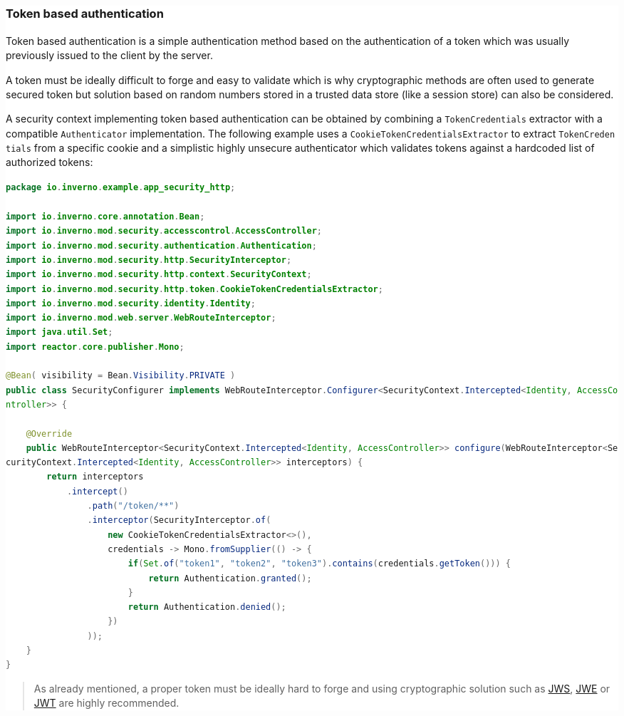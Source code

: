 ### Token based authentication

Token based authentication is a simple authentication method based on the authentication of a token which was usually previously issued to the client by the server.

A token must be ideally difficult to forge and easy to validate which is why cryptographic methods are often used to generate secured token but solution based on random numbers stored in a trusted data store (like a session store) can also be considered.

A security context implementing token based authentication can be obtained by combining a `TokenCredentials` extractor with a compatible `Authenticator` implementation. The following example uses a `CookieTokenCredentialsExtractor` to extract `TokenCredentials` from a specific cookie and a simplistic highly unsecure authenticator which validates tokens against a hardcoded list of authorized tokens:

```java
package io.inverno.example.app_security_http;

import io.inverno.core.annotation.Bean;
import io.inverno.mod.security.accesscontrol.AccessController;
import io.inverno.mod.security.authentication.Authentication;
import io.inverno.mod.security.http.SecurityInterceptor;
import io.inverno.mod.security.http.context.SecurityContext;
import io.inverno.mod.security.http.token.CookieTokenCredentialsExtractor;
import io.inverno.mod.security.identity.Identity;
import io.inverno.mod.web.server.WebRouteInterceptor;
import java.util.Set;
import reactor.core.publisher.Mono;

@Bean( visibility = Bean.Visibility.PRIVATE )
public class SecurityConfigurer implements WebRouteInterceptor.Configurer<SecurityContext.Intercepted<Identity, AccessController>> {

    @Override
    public WebRouteInterceptor<SecurityContext.Intercepted<Identity, AccessController>> configure(WebRouteInterceptor<SecurityContext.Intercepted<Identity, AccessController>> interceptors) {
        return interceptors
            .intercept()
                .path("/token/**")
                .interceptor(SecurityInterceptor.of(
                    new CookieTokenCredentialsExtractor<>(),
                    credentials -> Mono.fromSupplier(() -> {
                        if(Set.of("token1", "token2", "token3").contains(credentials.getToken())) {
                            return Authentication.granted();
                        }
                        return Authentication.denied();
                    })
                ));
    }
}
```

> As already mentioned, a proper token must be ideally hard to forge and using cryptographic solution such as [JWS][rfc7515], [JWE][rfc7516] or [JWT][rfc7519] are highly recommended.


[cors]: https://en.wikipedia.org/wiki/Cross-origin_resource_sharing
[csrf]: https://en.wikipedia.org/wiki/Cross-site_request_forgery
[same_origin_policy]: https://en.wikipedia.org/wiki/Same-origin_policy
[cors_protocol]: https://fetch.spec.whatwg.org/#http-cors-protocol
[csrf_owasp]: https://cheatsheetseries.owasp.org/cheatsheets/Cross-Site_Request_Forgery_Prevention_Cheat_Sheet.html
[angular]: https://angular.io
[rfc7515]: https://datatracker.ietf.org/doc/html/rfc7515
[rfc7516]: https://datatracker.ietf.org/doc/html/rfc7516
[rfc7517]: https://datatracker.ietf.org/doc/html/rfc7517
[rfc7518]: https://datatracker.ietf.org/doc/html/rfc7518
[rfc7519]: https://datatracker.ietf.org/doc/html/rfc7519
[rfc7616]: https://datatracker.ietf.org/doc/html/rfc7616
[rfc7617]: https://datatracker.ietf.org/doc/html/rfc7617